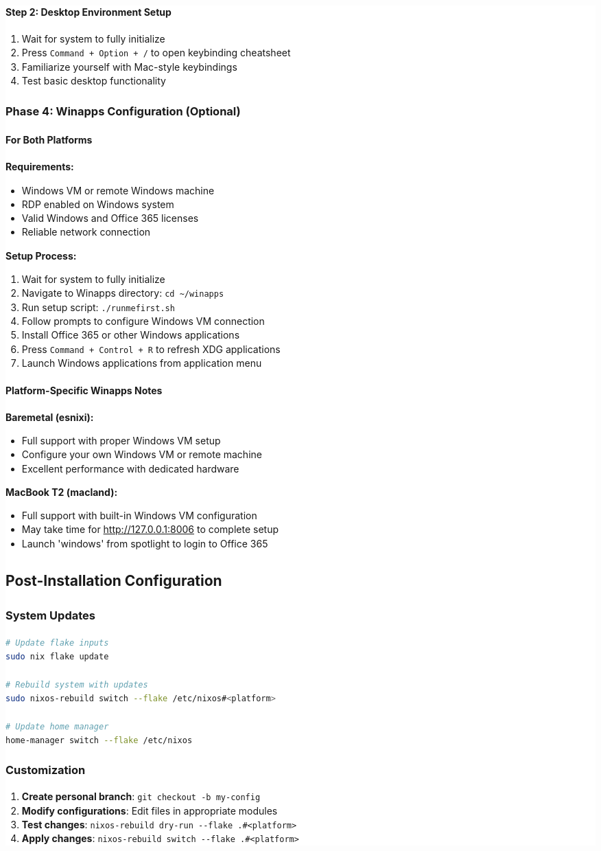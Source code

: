 #### Step 2: Desktop Environment Setup
1. Wait for system to fully initialize
2. Press `Command + Option + /` to open keybinding cheatsheet
3. Familiarize yourself with Mac-style keybindings
4. Test basic desktop functionality

### Phase 4: Winapps Configuration (Optional)

#### For Both Platforms
**Requirements:**
- Windows VM or remote Windows machine
- RDP enabled on Windows system
- Valid Windows and Office 365 licenses
- Reliable network connection

**Setup Process:**
1. Wait for system to fully initialize
2. Navigate to Winapps directory: `cd ~/winapps`
3. Run setup script: `./runmefirst.sh`
4. Follow prompts to configure Windows VM connection
5. Install Office 365 or other Windows applications
6. Press `Command + Control + R` to refresh XDG applications
7. Launch Windows applications from application menu

#### Platform-Specific Winapps Notes

**Baremetal (esnixi):**
- Full support with proper Windows VM setup
- Configure your own Windows VM or remote machine
- Excellent performance with dedicated hardware

**MacBook T2 (macland):**
- Full support with built-in Windows VM configuration
- May take time for http://127.0.0.1:8006 to complete setup
- Launch 'windows' from spotlight to login to Office 365

## Post-Installation Configuration

### System Updates
```bash
# Update flake inputs
sudo nix flake update

# Rebuild system with updates
sudo nixos-rebuild switch --flake /etc/nixos#<platform>

# Update home manager
home-manager switch --flake /etc/nixos
```

### Customization
1. **Create personal branch**: `git checkout -b my-config`
2. **Modify configurations**: Edit files in appropriate modules
3. **Test changes**: `nixos-rebuild dry-run --flake .#<platform>`
4. **Apply changes**: `nixos-rebuild switch --flake .#<platform>`
